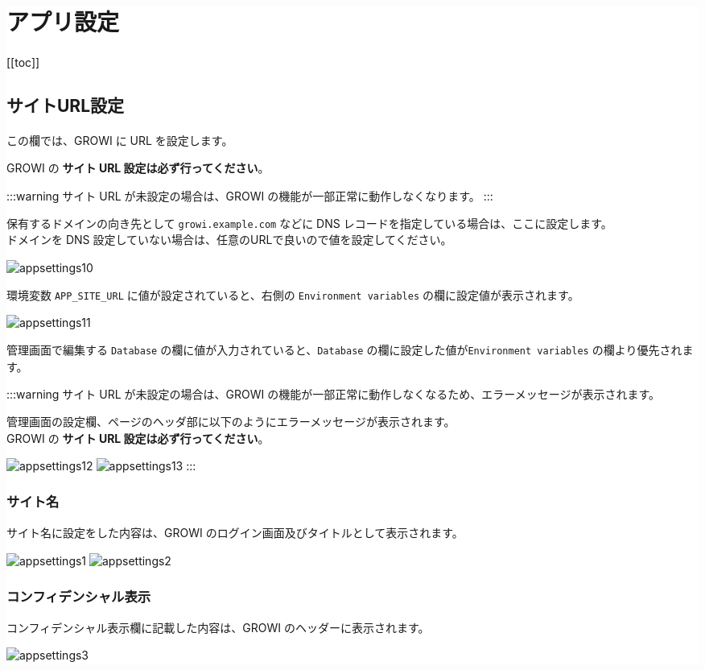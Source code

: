 # アプリ設定

[[toc]]

<ContextualBlock context="docs-growi-org">

## サイトURL設定

この欄では、GROWI に URL を設定します。

GROWI の **サイト URL 設定は必ず行ってください**。

:::warning
サイト URL が未設定の場合は、GROWI の機能が一部正常に動作しなくなります。
:::

保有するドメインの向き先として `growi.example.com` などに DNS レコードを指定している場合は、ここに設定します。  
ドメインを DNS 設定していない場合は、任意のURLで良いので値を設定してください。

<img :src="$withBase('/assets/images/appsettings10.png')" alt="appsettings10">

環境変数 `APP_SITE_URL` に値が設定されていると、右側の `Environment variables` の欄に設定値が表示されます。  


<img :src="$withBase('/assets/images/appsettings11.png')" alt="appsettings11">

管理画面で編集する `Database` の欄に値が入力されていると、`Database` の欄に設定した値が`Environment variables` の欄より優先されます。  

:::warning
サイト URL が未設定の場合は、GROWI の機能が一部正常に動作しなくなるため、エラーメッセージが表示されます。

管理画面の設定欄、ページのヘッダ部に以下のようにエラーメッセージが表示されます。  
GROWI の **サイト URL 設定は必ず行ってください**。

<img :src="$withBase('/assets/images/appsettings12.png')" alt="appsettings12">

<img :src="$withBase('/assets/images/appsettings13.png')" alt="appsettings13">
:::

</ContextualBlock>

### サイト名

サイト名に設定をした内容は、GROWI のログイン画面及びタイトルとして表示されます。

<img :src="$withBase('/assets/images/appsettings1.png')" alt="appsettings1">

<img :src="$withBase('/assets/images/appsettings2.png')" alt="appsettings2">

### コンフィデンシャル表示

コンフィデンシャル表示欄に記載した内容は、GROWI のヘッダーに表示されます。

<img :src="$withBase('/assets/images/appsettings3.png')" alt="appsettings3">
